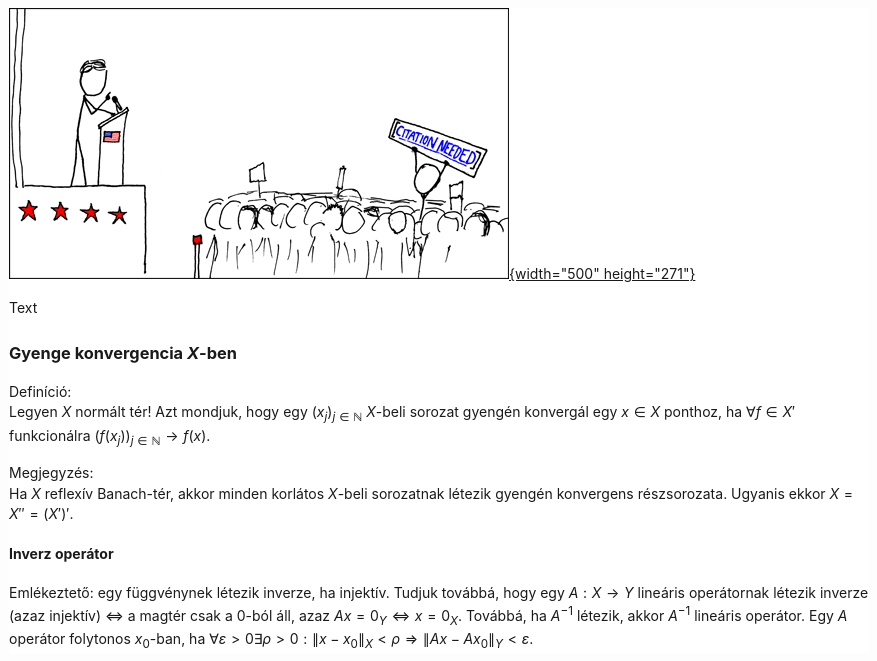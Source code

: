 <div class="ajanlofig">

[![Fun image](wikipedian_protester.png){width="500"
height="271"}](https://xkcd.com)

</div>

Text

</div>

### Gyenge konvergencia $X$-ben

<div class="def">

Definíció:\
Legyen $X$ normált tér! Azt mondjuk, hogy egy
$\left( x_{j} \right)_{j \in {\mathbb{N}}}$ $X$-beli sorozat gyengén
konvergál egy $x \in X$ ponthoz, ha $\forall f \in X'$ funkcionálra
$\left. \left( {f\left( x_{j} \right)} \right)_{j \in {\mathbb{N}}}\rightarrow f\left( x \right) \right.$.

</div>

<div class="megj">

Megjegyzés:\
Ha $X$ reflexív Banach-tér, akkor minden korlátos $X$-beli sorozatnak
létezik gyengén konvergens részsorozata. Ugyanis ekkor
$X = X'' = \left( {X'} \right)'$.

</div>

#### Inverz operátor

Emlékeztető: egy függvénynek létezik inverze, ha injektív. Tudjuk
továbbá, hogy egy $\left. A:X\rightarrow Y \right.$ lineáris operátornak
létezik inverze (azaz injektív) $\Leftrightarrow$ a magtér csak a 0-ból
áll, azaz $\left. Ax = 0_{Y}\Leftrightarrow x = 0_{X} \right.$. Továbbá,
ha $A^{- 1}$ létezik, akkor $A^{- 1}$ lineáris operátor. Egy $A$
operátor folytonos $x_{0}$-ban, ha
$\left. \forall\varepsilon > 0\exists\rho > 0:\left\| {x - x_{0}} \right\|_{X} < \rho\Rightarrow\left\| {Ax - Ax_{0}} \right\|_{Y} < \varepsilon \right.$.
